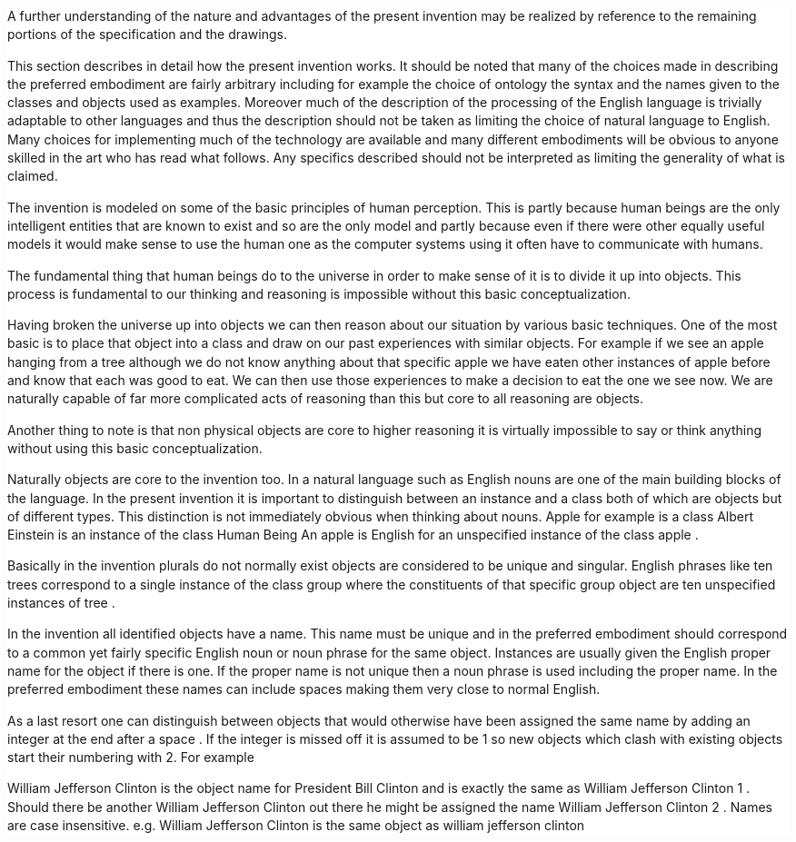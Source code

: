 A further understanding of the nature and advantages of the present invention may be realized by reference to the remaining portions of the specification and the drawings.

This section describes in detail how the present invention works. It should be noted that many of the choices made in describing the preferred embodiment are fairly arbitrary including for example the choice of ontology the syntax and the names given to the classes and objects used as examples. Moreover much of the description of the processing of the English language is trivially adaptable to other languages and thus the description should not be taken as limiting the choice of natural language to English. Many choices for implementing much of the technology are available and many different embodiments will be obvious to anyone skilled in the art who has read what follows. Any specifics described should not be interpreted as limiting the generality of what is claimed.

The invention is modeled on some of the basic principles of human perception. This is partly because human beings are the only intelligent entities that are known to exist and so are the only model and partly because even if there were other equally useful models it would make sense to use the human one as the computer systems using it often have to communicate with humans.

The fundamental thing that human beings do to the universe in order to make sense of it is to divide it up into objects. This process is fundamental to our thinking and reasoning is impossible without this basic conceptualization.

Having broken the universe up into objects we can then reason about our situation by various basic techniques. One of the most basic is to place that object into a class and draw on our past experiences with similar objects. For example if we see an apple hanging from a tree although we do not know anything about that specific apple we have eaten other instances of apple before and know that each was good to eat. We can then use those experiences to make a decision to eat the one we see now. We are naturally capable of far more complicated acts of reasoning than this but core to all reasoning are objects.

Another thing to note is that non physical objects are core to higher reasoning it is virtually impossible to say or think anything without using this basic conceptualization.

Naturally objects are core to the invention too. In a natural language such as English nouns are one of the main building blocks of the language. In the present invention it is important to distinguish between an instance and a class both of which are objects but of different types. This distinction is not immediately obvious when thinking about nouns. Apple for example is a class Albert Einstein is an instance of the class Human Being An apple is English for an unspecified instance of the class apple .

Basically in the invention plurals do not normally exist objects are considered to be unique and singular. English phrases like ten trees correspond to a single instance of the class group where the constituents of that specific group object are ten unspecified instances of tree .

In the invention all identified objects have a name. This name must be unique and in the preferred embodiment should correspond to a common yet fairly specific English noun or noun phrase for the same object. Instances are usually given the English proper name for the object if there is one. If the proper name is not unique then a noun phrase is used including the proper name. In the preferred embodiment these names can include spaces making them very close to normal English.

As a last resort one can distinguish between objects that would otherwise have been assigned the same name by adding an integer at the end after a space . If the integer is missed off it is assumed to be 1 so new objects which clash with existing objects start their numbering with 2. For example 

 William Jefferson Clinton is the object name for President Bill Clinton and is exactly the same as William Jefferson Clinton 1 . Should there be another William Jefferson Clinton out there he might be assigned the name William Jefferson Clinton 2 . Names are case insensitive. e.g. William Jefferson Clinton is the same object as william jefferson clinton 
